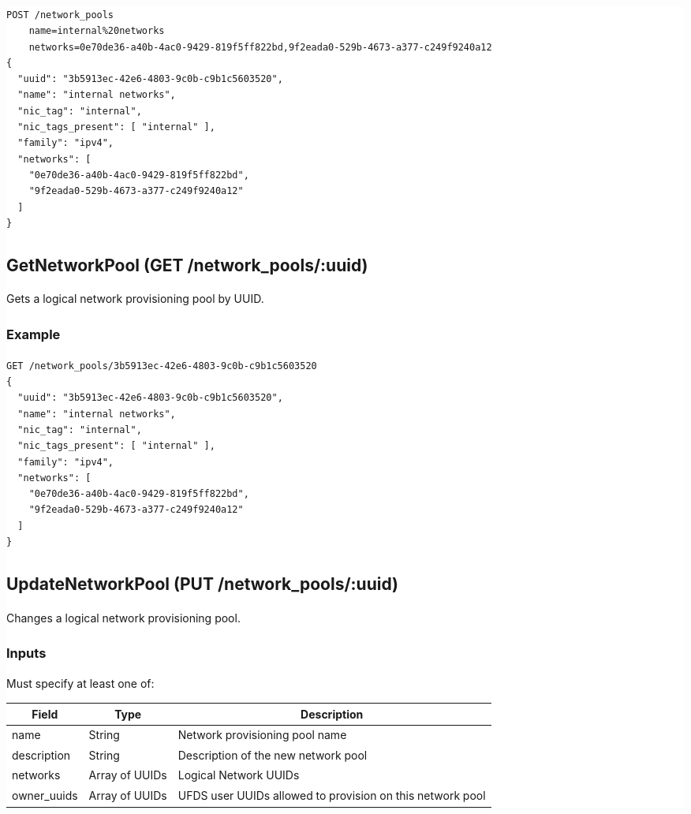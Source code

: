     POST /network_pools
        name=internal%20networks
        networks=0e70de36-a40b-4ac0-9429-819f5ff822bd,9f2eada0-529b-4673-a377-c249f9240a12
    {
      "uuid": "3b5913ec-42e6-4803-9c0b-c9b1c5603520",
      "name": "internal networks",
      "nic_tag": "internal",
      "nic_tags_present": [ "internal" ],
      "family": "ipv4",
      "networks": [
        "0e70de36-a40b-4ac0-9429-819f5ff822bd",
        "9f2eada0-529b-4673-a377-c249f9240a12"
      ]
    }


## GetNetworkPool (GET /network_pools/:uuid)

Gets a logical network provisioning pool by UUID.

### Example

    GET /network_pools/3b5913ec-42e6-4803-9c0b-c9b1c5603520
    {
      "uuid": "3b5913ec-42e6-4803-9c0b-c9b1c5603520",
      "name": "internal networks",
      "nic_tag": "internal",
      "nic_tags_present": [ "internal" ],
      "family": "ipv4",
      "networks": [
        "0e70de36-a40b-4ac0-9429-819f5ff822bd",
        "9f2eada0-529b-4673-a377-c249f9240a12"
      ]
    }


## UpdateNetworkPool (PUT /network_pools/:uuid)

Changes a logical network provisioning pool.

### Inputs

Must specify at least one of:

| Field       | Type           | Description                                                          |
| ----------- | -------------- | -------------------------------------------------------------------- |
| name        | String         | Network provisioning pool name                                       |
| description | String         | Description of the new network pool                                  |
| networks    | Array of UUIDs | Logical Network UUIDs                                                |
| owner_uuids | Array of UUIDs | UFDS user UUIDs allowed to provision on this network pool            |
